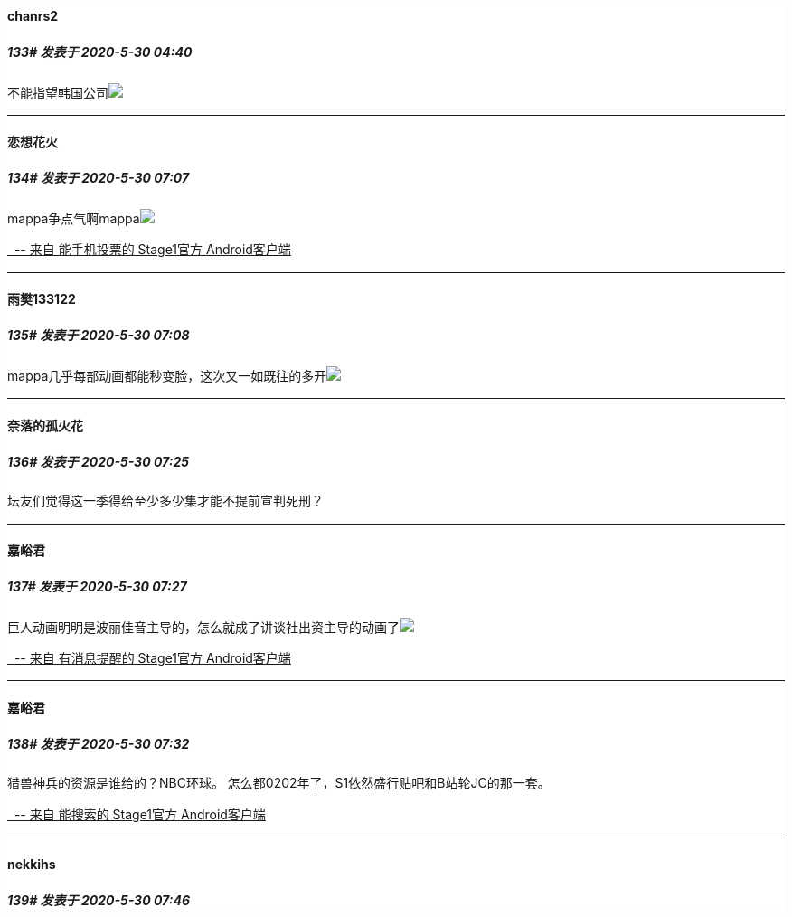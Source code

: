 ####  chanrs2  
##### 133#       发表于 2020-5-30 04:40

不能指望韩国公司<img src="https://static.saraba1st.com/image/smiley/face2017/019.png" referrerpolicy="no-referrer">

*****

####  恋想花火  
##### 134#       发表于 2020-5-30 07:07

mappa争点气啊mappa<img src="https://static.saraba1st.com/image/smiley/face2017/138.png" referrerpolicy="no-referrer">

[  -- 来自 能手机投票的 Stage1官方 Android客户端](https://www.coolapk.com/apk/140634)

*****

####  雨樊133122  
##### 135#       发表于 2020-5-30 07:08

mappa几乎每部动画都能秒变脸，这次又一如既往的多开<img src="https://static.saraba1st.com/image/smiley/face2017/002.png" referrerpolicy="no-referrer">

*****

####  奈落的孤火花  
##### 136#       发表于 2020-5-30 07:25

坛友们觉得这一季得给至少多少集才能不提前宣判死刑？

*****

####  嘉峪君  
##### 137#       发表于 2020-5-30 07:27

巨人动画明明是波丽佳音主导的，怎么就成了讲谈社出资主导的动画了<img src="https://static.saraba1st.com/image/smiley/face2017/099.png" referrerpolicy="no-referrer">

[  -- 来自 有消息提醒的 Stage1官方 Android客户端](https://www.coolapk.com/apk/140634)

*****

####  嘉峪君  
##### 138#       发表于 2020-5-30 07:32

猎兽神兵的资源是谁给的？NBC环球。
怎么都0202年了，S1依然盛行贴吧和B站轮JC的那一套。

[  -- 来自 能搜索的 Stage1官方 Android客户端](https://www.coolapk.com/apk/140634)

*****

####  nekkihs  
##### 139#       发表于 2020-5-30 07:46
